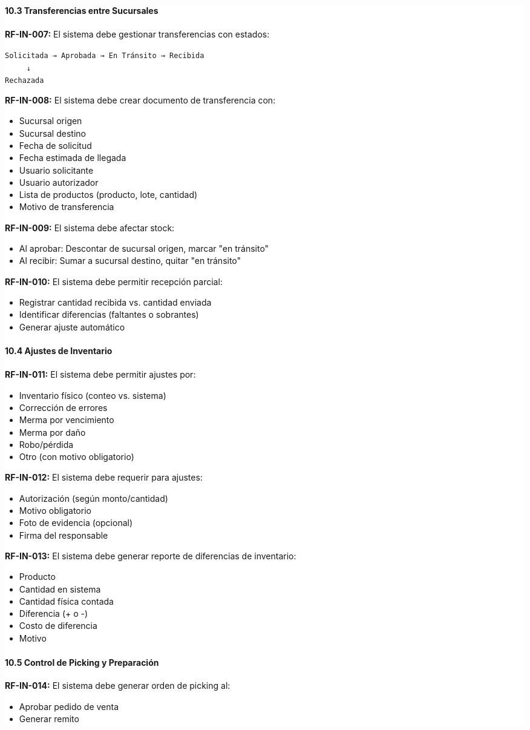 #### 10.3 Transferencias entre Sucursales

**RF-IN-007:** El sistema debe gestionar transferencias con estados:
```
Solicitada → Aprobada → En Tránsito → Recibida
     ↓
Rechazada
```

**RF-IN-008:** El sistema debe crear documento de transferencia con:
- Sucursal origen
- Sucursal destino
- Fecha de solicitud
- Fecha estimada de llegada
- Usuario solicitante
- Usuario autorizador
- Lista de productos (producto, lote, cantidad)
- Motivo de transferencia

**RF-IN-009:** El sistema debe afectar stock:
- Al aprobar: Descontar de sucursal origen, marcar "en tránsito"
- Al recibir: Sumar a sucursal destino, quitar "en tránsito"

**RF-IN-010:** El sistema debe permitir recepción parcial:
- Registrar cantidad recibida vs. cantidad enviada
- Identificar diferencias (faltantes o sobrantes)
- Generar ajuste automático

#### 10.4 Ajustes de Inventario

**RF-IN-011:** El sistema debe permitir ajustes por:
- Inventario físico (conteo vs. sistema)
- Corrección de errores
- Merma por vencimiento
- Merma por daño
- Robo/pérdida
- Otro (con motivo obligatorio)

**RF-IN-012:** El sistema debe requerir para ajustes:
- Autorización (según monto/cantidad)
- Motivo obligatorio
- Foto de evidencia (opcional)
- Firma del responsable

**RF-IN-013:** El sistema debe generar reporte de diferencias de inventario:
- Producto
- Cantidad en sistema
- Cantidad física contada
- Diferencia (+ o -)
- Costo de diferencia
- Motivo

#### 10.5 Control de Picking y Preparación

**RF-IN-014:** El sistema debe generar orden de picking al:
- Aprobar pedido de venta
- Generar remito
